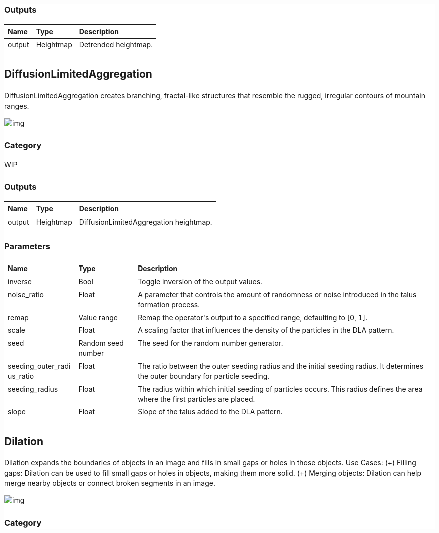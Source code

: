### Outputs

|Name|Type|Description|
| :--- | :--- | :--- |
|output|Heightmap|Detrended heightmap.|

## DiffusionLimitedAggregation


DiffusionLimitedAggregation creates branching, fractal-like structures that resemble the rugged, irregular contours of mountain ranges.

![img](../images/nodes/DiffusionLimitedAggregation.png)
### Category


WIP
### Outputs

|Name|Type|Description|
| :--- | :--- | :--- |
|output|Heightmap|DiffusionLimitedAggregation heightmap.|

### Parameters

|Name|Type|Description|
| :--- | :--- | :--- |
|inverse|Bool|Toggle inversion of the output values.|
|noise_ratio|Float| A parameter that controls the amount of randomness or noise introduced in the talus formation process.|
|remap|Value range|Remap the operator's output to a specified range, defaulting to [0, 1].|
|scale|Float|A scaling factor that influences the density of the particles in the DLA pattern.|
|seed|Random seed number|The seed for the random number generator.|
|seeding_outer_radius_ratio|Float|The ratio between the outer seeding radius and the initial seeding radius. It determines the outer boundary for particle seeding.|
|seeding_radius|Float|The radius within which initial seeding of particles occurs. This radius defines the area where the first particles are placed.|
|slope|Float|Slope of the talus added to the DLA pattern.|

## Dilation


Dilation expands the boundaries of objects in an image and fills in small gaps or holes in those objects. Use Cases: (+) Filling gaps: Dilation can be used to fill small gaps or holes in objects, making them more solid. (+) Merging objects: Dilation can help merge nearby objects or connect broken segments in an image.

![img](../images/nodes/Dilation.png)
### Category
